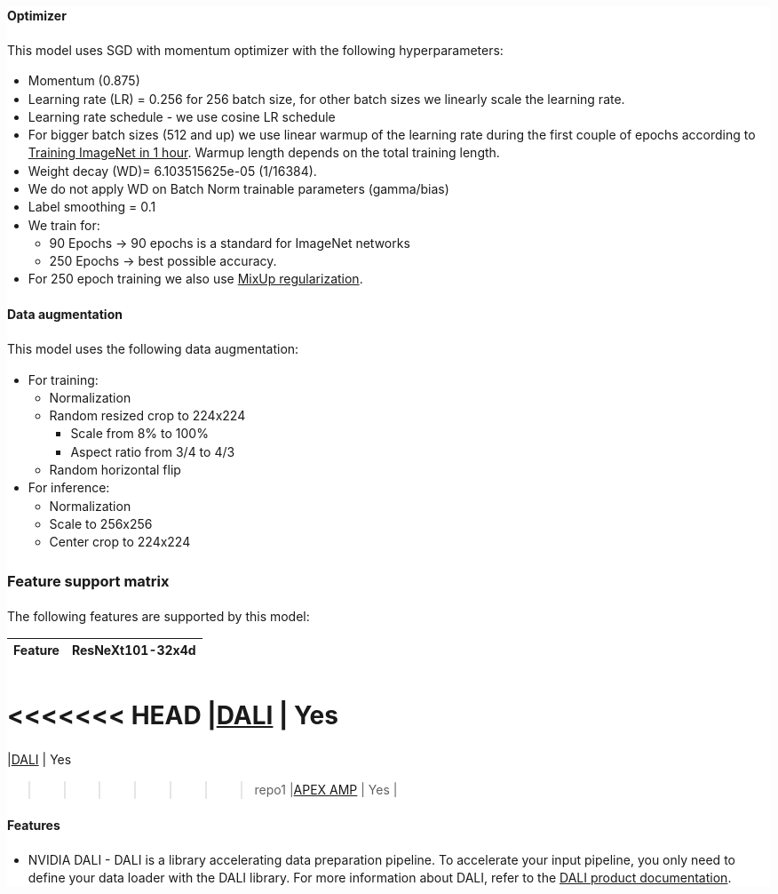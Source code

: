 #### Optimizer

This model uses SGD with momentum optimizer with the following hyperparameters:

* Momentum (0.875)
* Learning rate (LR) = 0.256 for 256 batch size, for other batch sizes we linearly
scale the learning rate.
* Learning rate schedule - we use cosine LR schedule
* For bigger batch sizes (512 and up) we use linear warmup of the learning rate
during the first couple of epochs
according to [Training ImageNet in 1 hour](https://arxiv.org/abs/1706.02677).
Warmup length depends on the total training length.
* Weight decay (WD)= 6.103515625e-05 (1/16384).
* We do not apply WD on Batch Norm trainable parameters (gamma/bias)
* Label smoothing = 0.1
* We train for:
    * 90 Epochs -> 90 epochs is a standard for ImageNet networks
    * 250 Epochs -> best possible accuracy.
* For 250 epoch training we also use [MixUp regularization](https://arxiv.org/pdf/1710.09412.pdf).


#### Data augmentation

This model uses the following data augmentation:

* For training:
  * Normalization
  * Random resized crop to 224x224
    * Scale from 8% to 100%
    * Aspect ratio from 3/4 to 4/3
  * Random horizontal flip
* For inference:
  * Normalization
  * Scale to 256x256
  * Center crop to 224x224

### Feature support matrix

The following features are supported by this model:

| Feature               | ResNeXt101-32x4d
|-----------------------|--------------------------
<<<<<<< HEAD
|[DALI](https://docs.nvidia.com/deeplearning/dali/release-notes/index.html)   |   Yes
=======
|[DALI](https://docs.nvidia.com/deeplearning/sdk/dali-release-notes/index.html)   |   Yes
>>>>>>> repo1
|[APEX AMP](https://nvidia.github.io/apex/amp.html) | Yes |

#### Features

- NVIDIA DALI - DALI is a library accelerating data preparation pipeline. To accelerate your input pipeline, you only need to define your data loader
with the DALI library. For more information about DALI, refer to the [DALI product documentation](https://docs.nvidia.com/deeplearning/dali/user-guide/docs/index.html).
